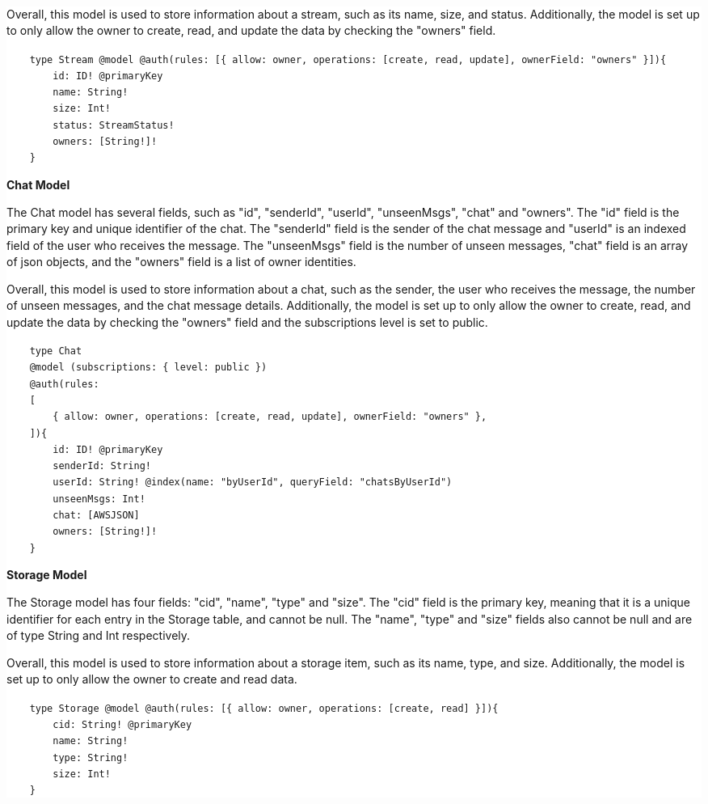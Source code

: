 Overall, this model is used to store information about a stream, such as its name, size, and status. Additionally, the model is set up to only allow the owner to create, read, and update the data by checking the "owners" field.

        type Stream @model @auth(rules: [{ allow: owner, operations: [create, read, update], ownerField: "owners" }]){
            id: ID! @primaryKey
            name: String!
            size: Int!
            status: StreamStatus!
            owners: [String!]!
        }

**Chat Model**

The Chat model has several fields, such as "id", "senderId", "userId", "unseenMsgs", "chat" and "owners". The "id" field is the primary key and unique identifier of the chat. The "senderId" field is the sender of the chat message and "userId" is an indexed field of the user who receives the message. The "unseenMsgs" field is the number of unseen messages, "chat" field is an array of json objects, and the "owners" field is a list of owner identities.

Overall, this model is used to store information about a chat, such as the sender, the user who receives the message, the number of unseen messages, and the chat message details. Additionally, the model is set up to only allow the owner to create, read, and update the data by checking the "owners" field and the subscriptions level is set to public.

        type Chat 
        @model (subscriptions: { level: public }) 
        @auth(rules: 
        [
            { allow: owner, operations: [create, read, update], ownerField: "owners" },
        ]){
            id: ID! @primaryKey
            senderId: String!
            userId: String! @index(name: "byUserId", queryField: "chatsByUserId")
            unseenMsgs: Int!
            chat: [AWSJSON]
            owners: [String!]! 
        }

**Storage Model**

The Storage model has four fields: "cid", "name", "type" and "size". The "cid" field is the primary key, meaning that it is a unique identifier for each entry in the Storage table, and cannot be null. The "name", "type" and "size" fields also cannot be null and are of type String and Int respectively.

Overall, this model is used to store information about a storage item, such as its name, type, and size. Additionally, the model is set up to only allow the owner to create and read data.

        type Storage @model @auth(rules: [{ allow: owner, operations: [create, read] }]){
            cid: String! @primaryKey
            name: String!
            type: String!
            size: Int!
        }
